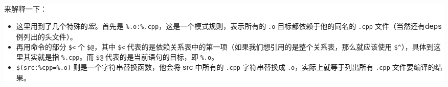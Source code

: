 来解释一下：

* 这里用到了几个特殊的*宏*。首先是 `%.o:%.cpp`，这是一个模式规则，表示所有的 `.o` 目标都依赖于他的同名的 `.cpp` 文件（当然还有deps例列出的头文件）。
* 再用命令的部分 `$<` 个 `$@`，其中 `$<` 代表的是依赖关系表中的第一项（如果我们想引用的是整个关系表，那么就应该使用 `$^`），具体到这里其实就是指 `%.cpp`。而 `$@` 代表的是当前语句的目标，即 `%.o`。
* `$(src:%cpp=%.o)` 则是一个字符串替换函数，他会将 src 中所有的 `.cpp` 字符串替换成 `.o`，实际上就等于列出所有 `.cpp` 文件要编译的结果。



